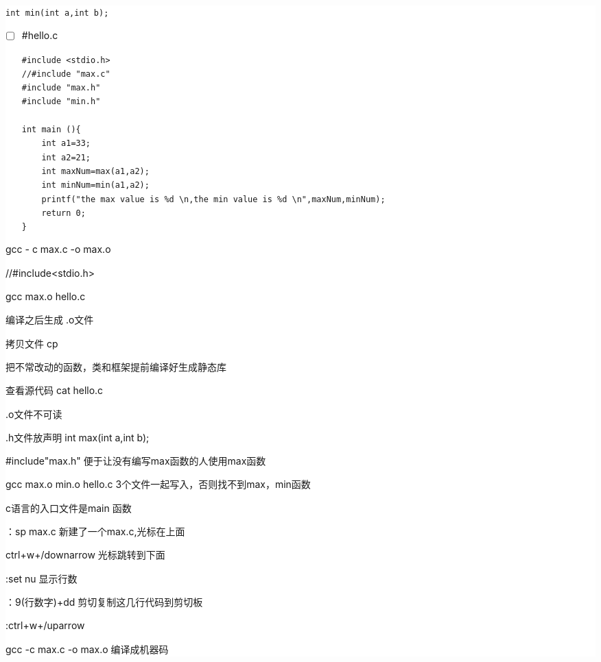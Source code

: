   ```
  int min(int a,int b);
  ```

- [ ] #hello.c

  ```
  #include <stdio.h>
  //#include "max.c"
  #include "max.h"
  #include "min.h"
  
  int main (){
      int a1=33;
      int a2=21;
      int maxNum=max(a1,a2);
      int minNum=min(a1,a2);
      printf("the max value is %d \n,the min value is %d \n",maxNum,minNum);
      return 0;
  }
  ```

gcc - c max.c -o max.o

//#include<stdio.h>

gcc max.o hello.c

编译之后生成 .o文件



拷贝文件  cp 

把不常改动的函数，类和框架提前编译好生成静态库

查看源代码 cat hello.c

.o文件不可读

.h文件放声明  int max(int a,int b);

#include"max.h" 便于让没有编写max函数的人使用max函数

gcc max.o min.o hello.c 3个文件一起写入，否则找不到max，min函数



c语言的入口文件是main 函数

：sp max.c 新建了一个max.c,光标在上面

ctrl+w+/downarrow 光标跳转到下面

:set nu 显示行数

：9(行数字)+dd 剪切复制这几行代码到剪切板

:ctrl+w+/uparrow 

gcc -c max.c -o max.o 编译成机器码


